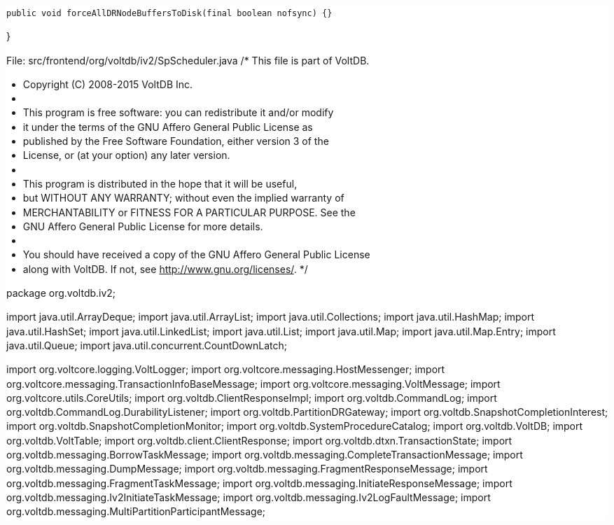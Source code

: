     public void forceAllDRNodeBuffersToDisk(final boolean nofsync) {}
}


File: src/frontend/org/voltdb/iv2/SpScheduler.java
/* This file is part of VoltDB.
 * Copyright (C) 2008-2015 VoltDB Inc.
 *
 * This program is free software: you can redistribute it and/or modify
 * it under the terms of the GNU Affero General Public License as
 * published by the Free Software Foundation, either version 3 of the
 * License, or (at your option) any later version.
 *
 * This program is distributed in the hope that it will be useful,
 * but WITHOUT ANY WARRANTY; without even the implied warranty of
 * MERCHANTABILITY or FITNESS FOR A PARTICULAR PURPOSE.  See the
 * GNU Affero General Public License for more details.
 *
 * You should have received a copy of the GNU Affero General Public License
 * along with VoltDB.  If not, see <http://www.gnu.org/licenses/>.
 */

package org.voltdb.iv2;

import java.util.ArrayDeque;
import java.util.ArrayList;
import java.util.Collections;
import java.util.HashMap;
import java.util.HashSet;
import java.util.LinkedList;
import java.util.List;
import java.util.Map;
import java.util.Map.Entry;
import java.util.Queue;
import java.util.concurrent.CountDownLatch;

import org.voltcore.logging.VoltLogger;
import org.voltcore.messaging.HostMessenger;
import org.voltcore.messaging.TransactionInfoBaseMessage;
import org.voltcore.messaging.VoltMessage;
import org.voltcore.utils.CoreUtils;
import org.voltdb.ClientResponseImpl;
import org.voltdb.CommandLog;
import org.voltdb.CommandLog.DurabilityListener;
import org.voltdb.PartitionDRGateway;
import org.voltdb.SnapshotCompletionInterest;
import org.voltdb.SnapshotCompletionMonitor;
import org.voltdb.SystemProcedureCatalog;
import org.voltdb.VoltDB;
import org.voltdb.VoltTable;
import org.voltdb.client.ClientResponse;
import org.voltdb.dtxn.TransactionState;
import org.voltdb.messaging.BorrowTaskMessage;
import org.voltdb.messaging.CompleteTransactionMessage;
import org.voltdb.messaging.DumpMessage;
import org.voltdb.messaging.FragmentResponseMessage;
import org.voltdb.messaging.FragmentTaskMessage;
import org.voltdb.messaging.InitiateResponseMessage;
import org.voltdb.messaging.Iv2InitiateTaskMessage;
import org.voltdb.messaging.Iv2LogFaultMessage;
import org.voltdb.messaging.MultiPartitionParticipantMessage;
